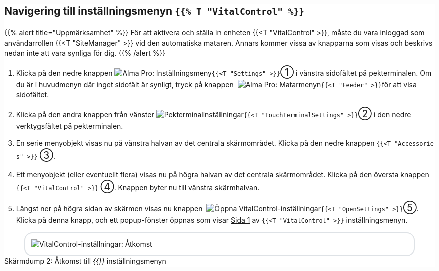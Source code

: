 ## Navigering till inställningsmenyn `{{% T "VitalControl" %}}`

{{% alert title="Uppmärksamhet" %}}
För att aktivera och ställa in enheten {{<T "VitalControl" >}}, måste du vara inloggad som användarrollen {{<T "SiteManager" >}} vid den automatiska mataren. Annars kommer vissa av knapparna som visas och beskrivs nedan inte att vara synliga för dig.
{{% /alert %}}

1. Klicka på den nedre knappen <img src="/icons/gear.svg" id="Navigation_Digit_1" width="25" align="bottom" alt="Alma Pro: Inställningsmeny" title="Inställningar"/>`{{<T "Settings" >}}`<span style="font-size: 140%">➀</span> i vänstra sidofältet på pekterminalen. Om du är i huvudmenyn där inget sidofält är synligt, tryck på knappen &nbsp;<img src="/icons/feeder.svg" width="20" align="bottom" alt="Alma Pro: Matarmenyn" title="Matarmenyn"/>`{{<T "Feeder" >}}`för att visa sidofältet.

1. Klicka på den andra knappen från vänster <img src="/icons/touch-gear.svg" id="Navigation_Digit_2" width="25" align="bottom" alt="Pekterminalinställningar" title="Pekinställningar"/>`{{<T "TouchTerminalSettings" >}}`<span style="font-size: 140%">➁</span> i den nedre verktygsfältet på pekterminalen.

1. En serie menyobjekt visas nu på vänstra halvan av det centrala skärmområdet. Klicka på den nedre knappen `{{<T "Accessories" >}}` <span style="font-size: 140%" id="Navigation_Digit_3">➂</span>.

1. Ett menyobjekt (eller eventuellt flera) visas nu på högra halvan av det centrala skärmområdet. Klicka på den översta knappen `{{<T "VitalControl" >}}` <span style="font-size: 140%" id="Navigation_Digit_4">➃</span>. Knappen byter nu till vänstra skärmhalvan.

1. Längst ner på högra sidan av skärmen visas nu knappen &nbsp;<img src="/icons/actions/edit.svg" width="24" align="bottom" alt="Öppna VitalControl-inställningar" title="Öppna inställningar" />`{{<T "OpenSettings" >}}`<span style="font-size: 140%" id="Navigation_Digit_5">➄</span>. Klicka på denna knapp, och ett popup-fönster öppnas som visar [Sida 1](#settings-menu-vitalcontrol-page-1) av `{{<T "VitalControl" >}}` inställningsmenyn.

<figure class="figure" style="margin-top: 5px; border: 2px solid #dee2e6; border-radius: 16px; overflow: hidden; margin-bottom: 0;">
    <div style="padding: 12px;">
       <img
        src="../images/open-settings-vitalcontrol.png"
        alt="VitalControl-inställningar: Åtkomst"
        usemap="#NavigationToVitalControlSettingsMenu"
        style="max-width: 880px; width: 100%;"
        class="maphilight figure-img img-fluid" 
        align="bottom"
        title="Åtkomst till VitalControl-inställningsmenyn" />
    </div>
    <map name="NavigationToVitalControlSettingsMenu">
        <area shape="rect" coords="14,531,112,617" alt='{{<T "Settings" >}}' title='{{<T "Settings" >}}' href="#Navigation_Digit_1">
        <area shape="rect" coords="200,648,273,755" alt='{{<T "TouchTerminalSettings" >}}' title='{{<T "TouchTerminalSettings" >}}' href="#Navigation_Digit_2">
        <area shape="rect" coords="130,550,479,596" alt='{{<T "Accessories" >}}' title='{{<T "Accessories" >}}' href="#Navigation_Digit_3">
        <area shape="rect" coords="520,150,870,197" alt='{{<T "VitalControl" >}}' title='{{<T "VitalControl" >}}' href="#Navigation_Digit_4">
        <area shape="rect" coords="580,582,850,636" alt='{{<T "OpenSettings" >}}' title='{{<T "OpenSettings" >}}' href="#Navigation_Digit_5">
    </map>
</figure>
<figcaption class="figure-caption fs-6" style="margin-bottom: 1.5rem;">
    Skärmdump 2: Åtkomst till <span style="font-style: italic;">{{<T "VitalControl" >}}</span> inställningsmenyn
</figcaption>
